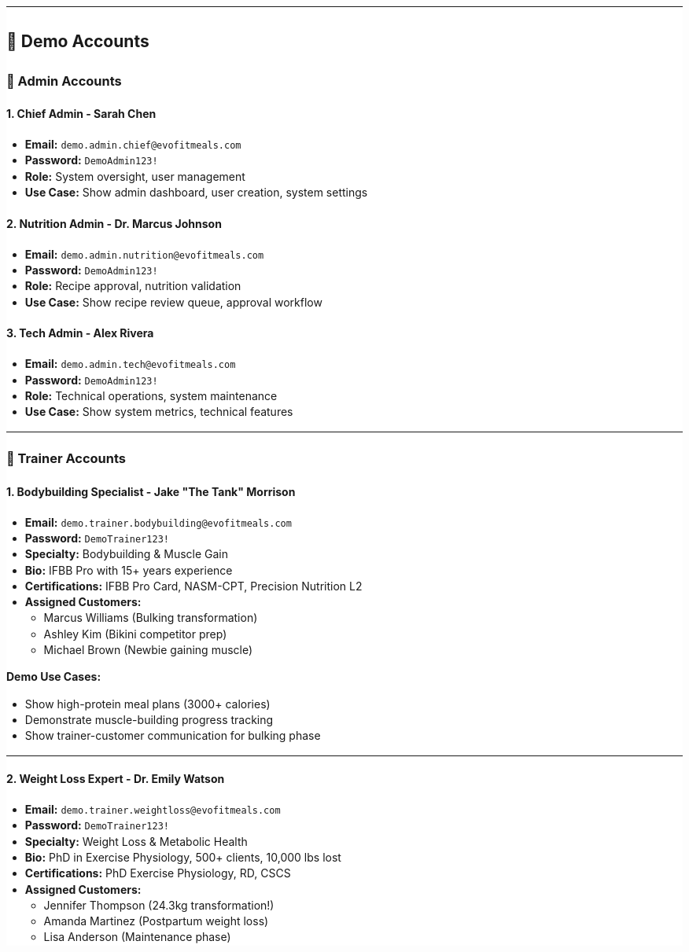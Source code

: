 
---

## 👥 Demo Accounts

### 🔑 Admin Accounts

#### 1. Chief Admin - Sarah Chen
- **Email:** `demo.admin.chief@evofitmeals.com`
- **Password:** `DemoAdmin123!`
- **Role:** System oversight, user management
- **Use Case:** Show admin dashboard, user creation, system settings

#### 2. Nutrition Admin - Dr. Marcus Johnson
- **Email:** `demo.admin.nutrition@evofitmeals.com`
- **Password:** `DemoAdmin123!`
- **Role:** Recipe approval, nutrition validation
- **Use Case:** Show recipe review queue, approval workflow

#### 3. Tech Admin - Alex Rivera
- **Email:** `demo.admin.tech@evofitmeals.com`
- **Password:** `DemoAdmin123!`
- **Role:** Technical operations, system maintenance
- **Use Case:** Show system metrics, technical features

---

### 💪 Trainer Accounts

#### 1. Bodybuilding Specialist - Jake "The Tank" Morrison
- **Email:** `demo.trainer.bodybuilding@evofitmeals.com`
- **Password:** `DemoTrainer123!`
- **Specialty:** Bodybuilding & Muscle Gain
- **Bio:** IFBB Pro with 15+ years experience
- **Certifications:** IFBB Pro Card, NASM-CPT, Precision Nutrition L2
- **Assigned Customers:**
  - Marcus Williams (Bulking transformation)
  - Ashley Kim (Bikini competitor prep)
  - Michael Brown (Newbie gaining muscle)

**Demo Use Cases:**
- Show high-protein meal plans (3000+ calories)
- Demonstrate muscle-building progress tracking
- Show trainer-customer communication for bulking phase

---

#### 2. Weight Loss Expert - Dr. Emily Watson
- **Email:** `demo.trainer.weightloss@evofitmeals.com`
- **Password:** `DemoTrainer123!`
- **Specialty:** Weight Loss & Metabolic Health
- **Bio:** PhD in Exercise Physiology, 500+ clients, 10,000 lbs lost
- **Certifications:** PhD Exercise Physiology, RD, CSCS
- **Assigned Customers:**
  - Jennifer Thompson (24.3kg transformation!)
  - Amanda Martinez (Postpartum weight loss)
  - Lisa Anderson (Maintenance phase)
